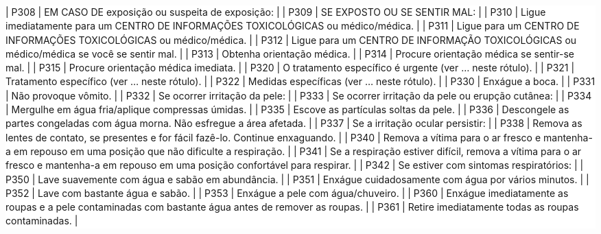 | P308               | EM CASO DE exposição ou suspeita de exposição:                                                                                                                                  |
| P309               | SE EXPOSTO OU SE SENTIR MAL:                                                                                                                                                    |
| P310               | Ligue imediatamente para um CENTRO DE INFORMAÇÕES TOXICOLÓGICAS ou médico/médica.                                                                                               |
| P311               | Ligue para um CENTRO DE INFORMAÇÕES TOXICOLÓGICAS ou médico/médica.                                                                                                             |
| P312               | Ligue para um CENTRO DE INFORMAÇÃO TOXICOLÓGICAS ou médico/médica se você se sentir mal.                                                                                        |
| P313               | Obtenha orientação médica.                                                                                                                                                      |
| P314               | Procure orientação médica se sentir-se mal.                                                                                                                                     |
| P315               | Procure orientação médica imediata.                                                                                                                                             |
| P320               | O tratamento específico é urgente (ver … neste rótulo).                                                                                                                         |
| P321               | Tratamento específico (ver … neste rótulo).                                                                                                                                     |
| P322               | Medidas específicas (ver … neste rótulo).                                                                                                                                       |
| P330               | Enxágue a boca.                                                                                                                                                                 |
| P331               | Não provoque vômito.                                                                                                                                                            |
| P332               | Se ocorrer irritação da pele:                                                                                                                                                   |
| P333               | Se ocorrer irritação da pele ou erupção cutânea:                                                                                                                                |
| P334               | Mergulhe em água fria/aplique compressas úmidas.                                                                                                                                |
| P335               | Escove as partículas soltas da pele.                                                                                                                                            |
| P336               | Descongele as partes congeladas com água morna. Não esfregue a área afetada.                                                                                                    |
| P337               | Se a irritação ocular persistir:                                                                                                                                                |
| P338               | Remova as lentes de contato, se presentes e for fácil fazê-lo. Continue enxaguando.                                                                                             |
| P340               | Remova a vítima para o ar fresco e mantenha-a em repouso em uma posição que não dificulte a respiração.                                                                         |
| P341               | Se a respiração estiver difícil, remova a vítima para o ar fresco e mantenha-a em repouso em uma posição confortável para respirar.                                             |
| P342               | Se estiver com sintomas respiratórios:                                                                                                                                          |
| P350               | Lave suavemente com água e sabão em abundância.                                                                                                                                 |
| P351               | Enxágue cuidadosamente com água por vários minutos.                                                                                                                             |
| P352               | Lave com bastante água e sabão.                                                                                                                                                 |
| P353               | Enxágue a pele com água/chuveiro.                                                                                                                                               |
| P360               | Enxágue imediatamente as roupas e a pele contaminadas com bastante água antes de remover as roupas.                                                                             |
| P361               | Retire imediatamente todas as roupas contaminadas.                                                                                                                              |